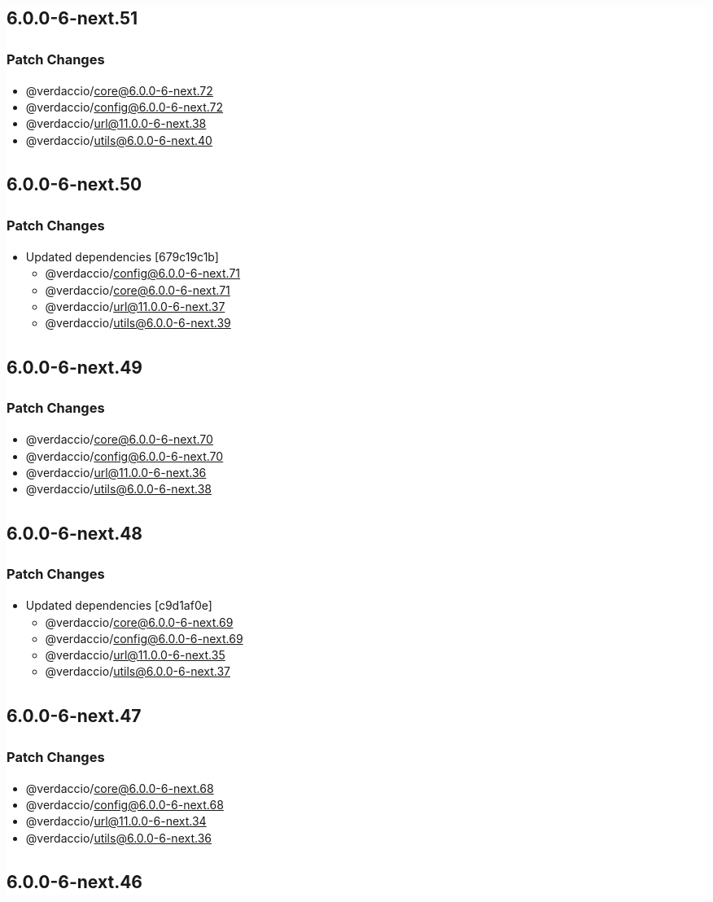 ## 6.0.0-6-next.51

### Patch Changes

- @verdaccio/core@6.0.0-6-next.72
- @verdaccio/config@6.0.0-6-next.72
- @verdaccio/url@11.0.0-6-next.38
- @verdaccio/utils@6.0.0-6-next.40

## 6.0.0-6-next.50

### Patch Changes

- Updated dependencies [679c19c1b]
  - @verdaccio/config@6.0.0-6-next.71
  - @verdaccio/core@6.0.0-6-next.71
  - @verdaccio/url@11.0.0-6-next.37
  - @verdaccio/utils@6.0.0-6-next.39

## 6.0.0-6-next.49

### Patch Changes

- @verdaccio/core@6.0.0-6-next.70
- @verdaccio/config@6.0.0-6-next.70
- @verdaccio/url@11.0.0-6-next.36
- @verdaccio/utils@6.0.0-6-next.38

## 6.0.0-6-next.48

### Patch Changes

- Updated dependencies [c9d1af0e]
  - @verdaccio/core@6.0.0-6-next.69
  - @verdaccio/config@6.0.0-6-next.69
  - @verdaccio/url@11.0.0-6-next.35
  - @verdaccio/utils@6.0.0-6-next.37

## 6.0.0-6-next.47

### Patch Changes

- @verdaccio/core@6.0.0-6-next.68
- @verdaccio/config@6.0.0-6-next.68
- @verdaccio/url@11.0.0-6-next.34
- @verdaccio/utils@6.0.0-6-next.36

## 6.0.0-6-next.46
